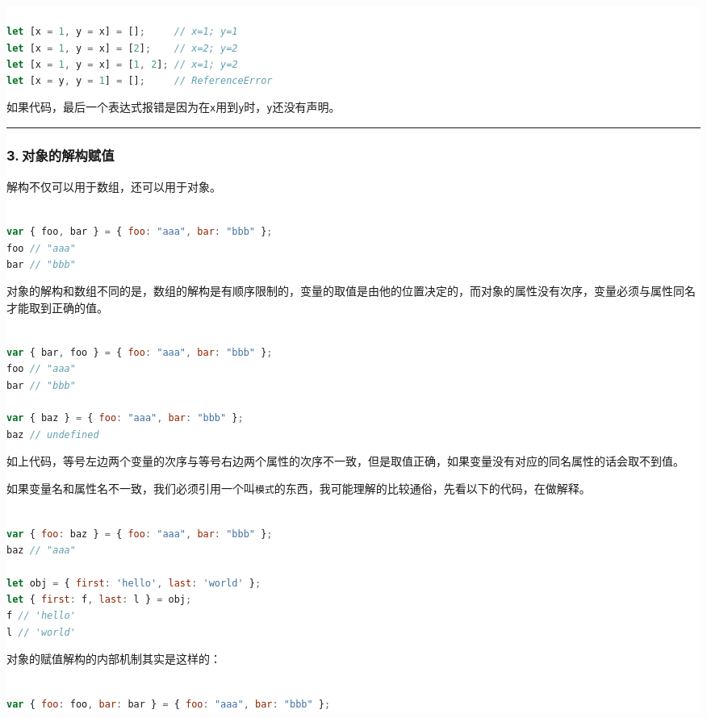 ```js

let [x = 1, y = x] = [];     // x=1; y=1
let [x = 1, y = x] = [2];    // x=2; y=2
let [x = 1, y = x] = [1, 2]; // x=1; y=2
let [x = y, y = 1] = [];     // ReferenceError

```

如果代码，最后一个表达式报错是因为在`x`用到`y`时，`y`还没有声明。

******

### 3. 对象的解构赋值

解构不仅可以用于数组，还可以用于对象。

```js

var { foo, bar } = { foo: "aaa", bar: "bbb" };
foo // "aaa"
bar // "bbb"

```

对象的解构和数组不同的是，数组的解构是有顺序限制的，变量的取值是由他的位置决定的，而对象的属性没有次序，变量必须与属性同名才能取到正确的值。

```js

var { bar, foo } = { foo: "aaa", bar: "bbb" };
foo // "aaa"
bar // "bbb"

var { baz } = { foo: "aaa", bar: "bbb" };
baz // undefined

```

如上代码，等号左边两个变量的次序与等号右边两个属性的次序不一致，但是取值正确，如果变量没有对应的同名属性的话会取不到值。

如果变量名和属性名不一致，我们必须引用一个叫`模式`的东西，我可能理解的比较通俗，先看以下的代码，在做解释。

```js

var { foo: baz } = { foo: "aaa", bar: "bbb" };
baz // "aaa"

let obj = { first: 'hello', last: 'world' };
let { first: f, last: l } = obj;
f // 'hello'
l // 'world'

```

对象的赋值解构的内部机制其实是这样的：

```js

var { foo: foo, bar: bar } = { foo: "aaa", bar: "bbb" };

```
